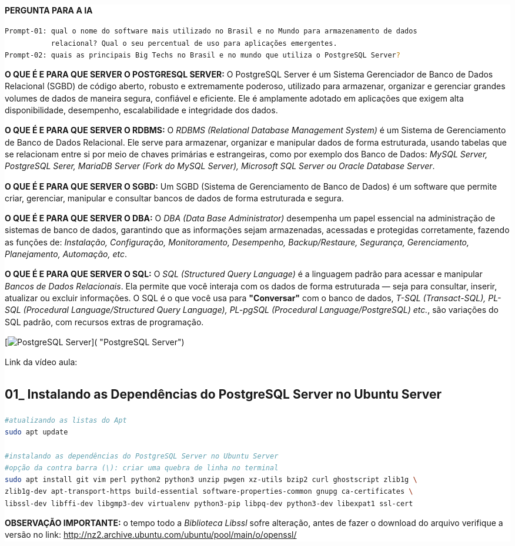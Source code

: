 **PERGUNTA PARA A IA**
```bash
Prompt-01: qual o nome do software mais utilizado no Brasil e no Mundo para armazenamento de dados
           relacional? Qual o seu percentual de uso para aplicações emergentes.
Prompt-02: quais as principais Big Techs no Brasil e no mundo que utiliza o PostgreSQL Server?
```

**O QUE É E PARA QUE SERVER O POSTGRESQL SERVER:** O PostgreSQL Server é um Sistema Gerenciador de Banco de Dados Relacional (SGBD) de código aberto, robusto e extremamente poderoso, utilizado para armazenar, organizar e gerenciar grandes volumes de dados de maneira segura, confiável e eficiente. Ele é amplamente adotado em aplicações que exigem alta disponibilidade, desempenho, escalabilidade e integridade dos dados.

**O QUE É E PARA QUE SERVER O RDBMS:** O *RDBMS (Relational Database Management System)* é um Sistema de Gerenciamento de Banco de Dados Relacional. Ele serve para armazenar, organizar e manipular dados de forma estruturada, usando tabelas que se relacionam entre si por meio de chaves primárias e estrangeiras, como por exemplo dos Banco de Dados: *MySQL Server, PostgreSQL Serer, MariaDB Server (Fork do MySQL Server), Microsoft SQL Server ou Oracle Database Server*.

**O QUE É E PARA QUE SERVER O SGBD:** Um SGBD (Sistema de Gerenciamento de Banco de Dados) é um software que permite criar, gerenciar, manipular e consultar bancos de dados de forma estruturada e segura.

**O QUE É E PARA QUE SERVER O DBA:** O *DBA (Data Base Administrator)* desempenha um papel essencial na administração de sistemas de banco de dados, garantindo que as informações sejam armazenadas, acessadas e protegidas corretamente, fazendo as funções de: *Instalação, Configuração, Monitoramento, Desempenho, Backup/Restaure, Segurança, Gerenciamento, Planejamento, Automação, etc*.

**O QUE É E PARA QUE SERVER O SQL:** O *SQL (Structured Query Language)* é a linguagem padrão para acessar e manipular *Bancos de Dados Relacionais*. Ela permite que você interaja com os dados de forma estruturada — seja para consultar, inserir, atualizar ou excluir informações. O SQL é o que você usa para **"Conversar"** com o banco de dados, *T-SQL (Transact-SQL), PL-SQL (Procedural Language/Structured Query Language), PL-pgSQL (Procedural Language/PostgreSQL) etc.*, são variações do SQL padrão, com recursos extras de programação.

[![PostgreSQL Server](http://img.youtube.com/vi//0.jpg)]( "PostgreSQL Server")

Link da vídeo aula: 

## 01_ Instalando as Dependências do PostgreSQL Server no Ubuntu Server
```bash
#atualizando as listas do Apt
sudo apt update

#instalando as dependências do PostgreSQL Server no Ubuntu Server
#opção da contra barra (\): criar uma quebra de linha no terminal
sudo apt install git vim perl python2 python3 unzip pwgen xz-utils bzip2 curl ghostscript zlib1g \
zlib1g-dev apt-transport-https build-essential software-properties-common gnupg ca-certificates \
libssl-dev libffi-dev libgmp3-dev virtualenv python3-pip libpq-dev python3-dev libexpat1 ssl-cert
```

**OBSERVAÇÃO IMPORTANTE:** o tempo todo a *Biblioteca Libssl* sofre alteração, antes de fazer o download do arquivo verifique a versão no link: http://nz2.archive.ubuntu.com/ubuntu/pool/main/o/openssl/
